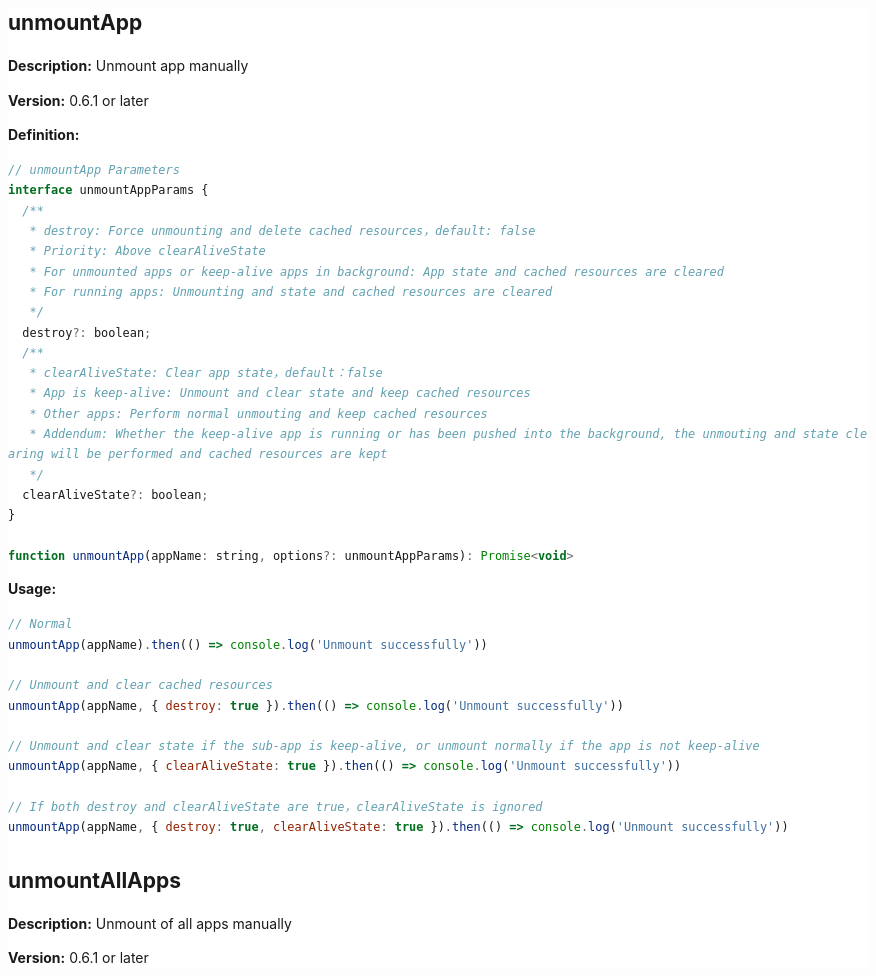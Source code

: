 
## unmountApp
**Description:** Unmount app manually

**Version:** 0.6.1 or later

**Definition:**
```js
// unmountApp Parameters
interface unmountAppParams {
  /**
   * destroy: Force unmounting and delete cached resources，default: false
   * Priority: Above clearAliveState
   * For unmounted apps or keep-alive apps in background: App state and cached resources are cleared
   * For running apps: Unmounting and state and cached resources are cleared
   */
  destroy?: boolean;
  /**
   * clearAliveState: Clear app state，default：false
   * App is keep-alive: Unmount and clear state and keep cached resources
   * Other apps: Perform normal unmouting and keep cached resources
   * Addendum: Whether the keep-alive app is running or has been pushed into the background, the unmouting and state clearing will be performed and cached resources are kept
   */
  clearAliveState?: boolean;
}

function unmountApp(appName: string, options?: unmountAppParams): Promise<void>
```

**Usage:**
```js
// Normal
unmountApp(appName).then(() => console.log('Unmount successfully'))

// Unmount and clear cached resources
unmountApp(appName, { destroy: true }).then(() => console.log('Unmount successfully'))

// Unmount and clear state if the sub-app is keep-alive, or unmount normally if the app is not keep-alive
unmountApp(appName, { clearAliveState: true }).then(() => console.log('Unmount successfully'))

// If both destroy and clearAliveState are true，clearAliveState is ignored
unmountApp(appName, { destroy: true, clearAliveState: true }).then(() => console.log('Unmount successfully'))
```

## unmountAllApps
**Description:** Unmount of all apps manually

**Version:** 0.6.1 or later
